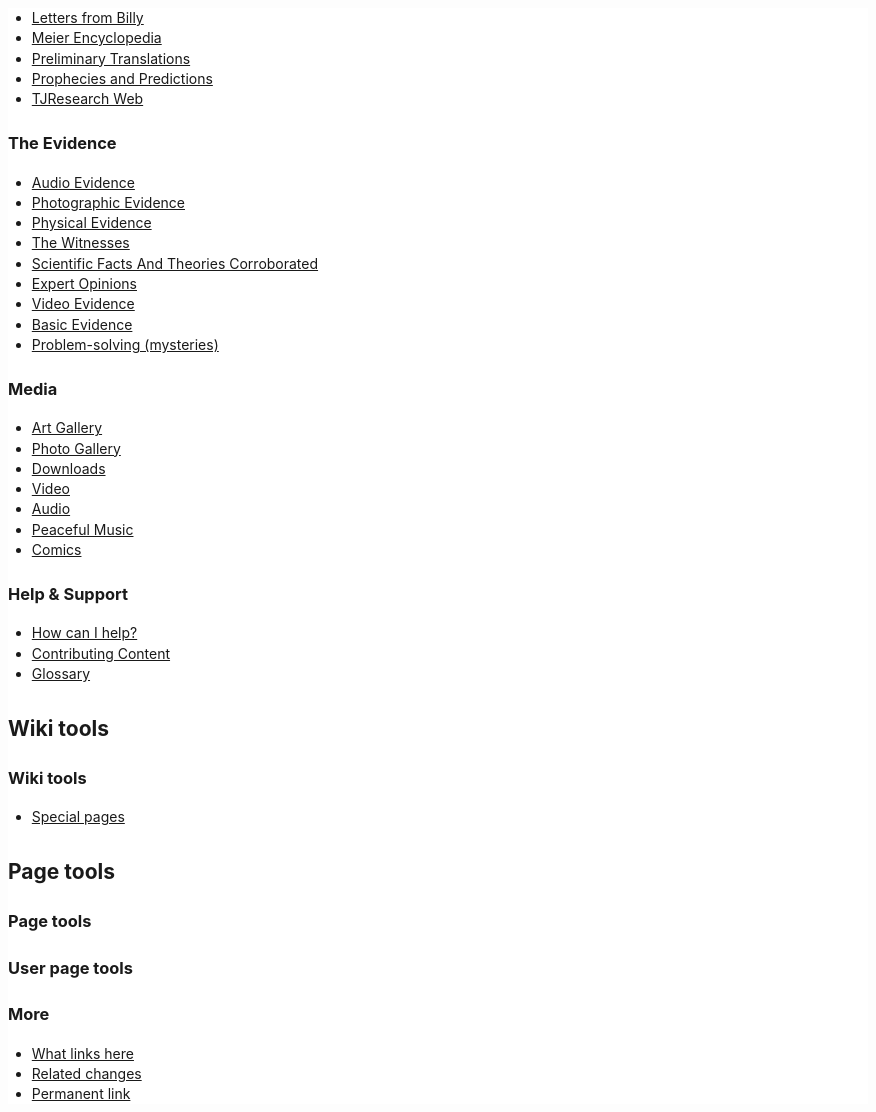   * [Letters from Billy](https://www.futureofmankind.co.uk/Billy_Meier/</Billy_Meier/Letters_from_Billy>)
  * [Meier Encyclopedia](https://www.futureofmankind.co.uk/Billy_Meier/</Billy_Meier/Meier_Encyclopedia>)
  * [Preliminary Translations](https://www.futureofmankind.co.uk/Billy_Meier/</Billy_Meier/Preliminary_Translations>)
  * [Prophecies and Predictions](https://www.futureofmankind.co.uk/Billy_Meier/</Billy_Meier/Prophecies_and_Predictions>)
  * [TJResearch Web](https://www.futureofmankind.co.uk/Billy_Meier/</Billy_Meier/TJResearch>)


### The Evidence
  * [Audio Evidence](https://www.futureofmankind.co.uk/Billy_Meier/</Billy_Meier/Audio_Evidence>)
  * [Photographic Evidence](https://www.futureofmankind.co.uk/Billy_Meier/</Billy_Meier/Photographic_Evidence>)
  * [Physical Evidence](https://www.futureofmankind.co.uk/Billy_Meier/</Billy_Meier/Physical_Evidence>)
  * [The Witnesses](https://www.futureofmankind.co.uk/Billy_Meier/</Billy_Meier/The_Witnesses>)
  * [Scientific Facts And Theories Corroborated](https://www.futureofmankind.co.uk/Billy_Meier/</Billy_Meier/Scientific_Facts_And_Theories_Corroborated>)
  * [Expert Opinions](https://www.futureofmankind.co.uk/Billy_Meier/</Billy_Meier/Expert_Opinions>)
  * [Video Evidence](https://www.futureofmankind.co.uk/Billy_Meier/</Billy_Meier/Video_Evidence>)
  * [Basic Evidence](https://www.futureofmankind.co.uk/Billy_Meier/</Billy_Meier/Basic_Evidence>)
  * [Problem-solving (mysteries)](https://www.futureofmankind.co.uk/Billy_Meier/</Billy_Meier/Problem-solving>)


### Media
  * [Art Gallery](https://www.futureofmankind.co.uk/Billy_Meier/</Billy_Meier/Art_Gallery>)
  * [Photo Gallery](https://www.futureofmankind.co.uk/Billy_Meier/</Billy_Meier/Photo_Gallery>)
  * [Downloads](https://www.futureofmankind.co.uk/Billy_Meier/</Billy_Meier/Downloads>)
  * [Video](https://www.futureofmankind.co.uk/Billy_Meier/</Billy_Meier/Video>)
  * [Audio](https://www.futureofmankind.co.uk/Billy_Meier/</Billy_Meier/Audio>)
  * [Peaceful Music](https://www.futureofmankind.co.uk/Billy_Meier/</Billy_Meier/Peaceful_Music>)
  * [Comics](https://www.futureofmankind.co.uk/Billy_Meier/</Billy_Meier/Comics>)


### Help & Support
  * [How can I help?](https://www.futureofmankind.co.uk/Billy_Meier/</Billy_Meier/How_can_I_help%3F>)
  * [Contributing Content](https://www.futureofmankind.co.uk/Billy_Meier/</Billy_Meier/Contributing_Content>)
  * [Glossary](https://www.futureofmankind.co.uk/Billy_Meier/</Billy_Meier/FIGU_-_related_terms>)


## Wiki tools
### Wiki tools
  * [Special pages](https://www.futureofmankind.co.uk/Billy_Meier/</Billy_Meier/Special:SpecialPages> "A list of all special pages \[q\]")


## Page tools
### Page tools
### User page tools
### More
  * [What links here](https://www.futureofmankind.co.uk/Billy_Meier/</Billy_Meier/Special:WhatLinksHere/Contact_Report_163> "A list of all wiki pages that link here \[j\]")
  * [Related changes](https://www.futureofmankind.co.uk/Billy_Meier/</Billy_Meier/Special:RecentChangesLinked/Contact_Report_163> "Recent changes in pages linked from this page \[k\]")
  * [Permanent link](https://www.futureofmankind.co.uk/Billy_Meier/</w/index.php?title=Contact_Report_163&oldid=112577> "Permanent link to this revision of this page")